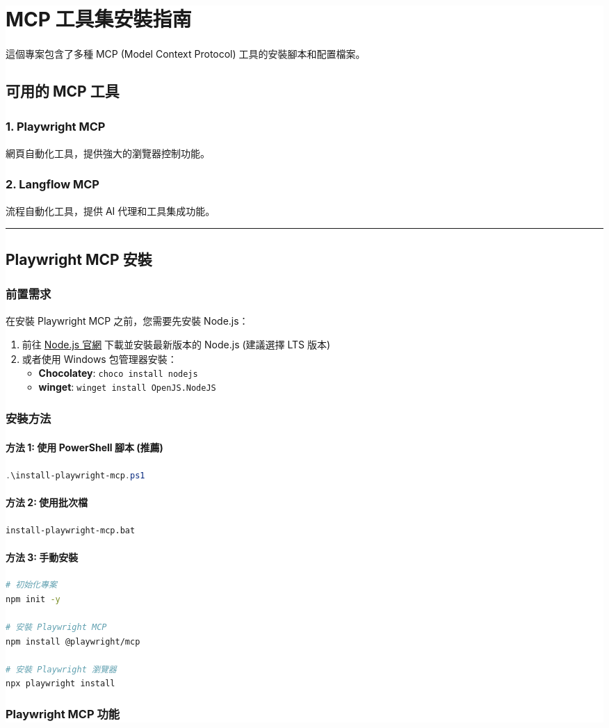 # MCP 工具集安裝指南

這個專案包含了多種 MCP (Model Context Protocol) 工具的安裝腳本和配置檔案。

## 可用的 MCP 工具

### 1. Playwright MCP
網頁自動化工具，提供強大的瀏覽器控制功能。

### 2. Langflow MCP
流程自動化工具，提供 AI 代理和工具集成功能。

---

## Playwright MCP 安裝

### 前置需求

在安裝 Playwright MCP 之前，您需要先安裝 Node.js：

1. 前往 [Node.js 官網](https://nodejs.org/) 下載並安裝最新版本的 Node.js (建議選擇 LTS 版本)
2. 或者使用 Windows 包管理器安裝：
   - **Chocolatey**: `choco install nodejs`
   - **winget**: `winget install OpenJS.NodeJS`

### 安裝方法

#### 方法 1: 使用 PowerShell 腳本 (推薦)
```powershell
.\install-playwright-mcp.ps1
```

#### 方法 2: 使用批次檔
```cmd
install-playwright-mcp.bat
```

#### 方法 3: 手動安裝
```bash
# 初始化專案
npm init -y

# 安裝 Playwright MCP
npm install @playwright/mcp

# 安裝 Playwright 瀏覽器
npx playwright install
```

### Playwright MCP 功能
